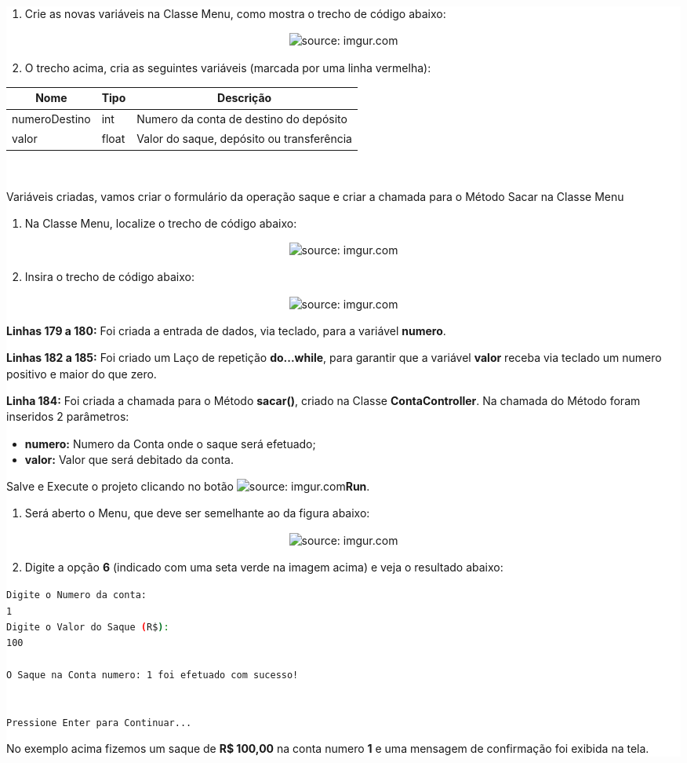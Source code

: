 1. Crie as novas variáveis na Classe Menu, como mostra o trecho de código abaixo:

<div align="center"><img src="https://i.imgur.com/ooJrfhR.png" title="source: imgur.com" /></div>

2. O trecho acima, cria as seguintes variáveis (marcada por uma linha vermelha):

| Nome          | Tipo  | Descrição                                 |
| ------------- | ----- | ----------------------------------------- |
| numeroDestino | int   | Numero da conta de destino do depósito    |
| valor         | float | Valor do saque, depósito ou transferência |

<br />

Variáveis criadas, vamos criar o formulário da operação saque e criar a chamada para o Método Sacar na Classe Menu

1. Na Classe Menu, localize o trecho de código abaixo:

<div align="center"><img src="https://i.imgur.com/vGQ94nC.png" title="source: imgur.com" /></div>

2. Insira o trecho de código abaixo:

<div align="center"><img src="https://i.imgur.com/pcoFdKh.png" title="source: imgur.com" /></div>

**Linhas 179 a 180:** Foi criada a entrada de dados, via teclado, para a variável **numero**.

**Linhas 182 a 185:** Foi criado um Laço de repetição **do...while**, para garantir que a variável **valor** receba via teclado um numero positivo e maior do que zero.

**Linha 184:** Foi criada a chamada para o Método **sacar()**, criado na Classe **ContaController**. Na chamada do Método foram inseridos 2 parâmetros:

- **numero:** Numero da Conta onde o saque será efetuado;
- **valor:** Valor que será debitado da conta.

Salve e Execute o projeto clicando no botão <img src="https://i.imgur.com/t28CIT4.png" title="source: imgur.com" width="4%"/>**Run**. 

1. Será aberto o Menu, que deve ser semelhante ao da figura abaixo:

<div align="center"><img src="https://i.imgur.com/QC5Lxwa.png" title="source: imgur.com" /></div>

2. Digite a opção **6** (indicado com uma seta verde na imagem acima) e veja o resultado abaixo:

```bash
Digite o Numero da conta: 
1
Digite o Valor do Saque (R$): 
100

O Saque na Conta numero: 1 foi efetuado com sucesso!


Pressione Enter para Continuar...
```

No exemplo acima fizemos um saque de **R$ 100,00** na conta numero **1** e uma mensagem de confirmação foi exibida na tela. 
